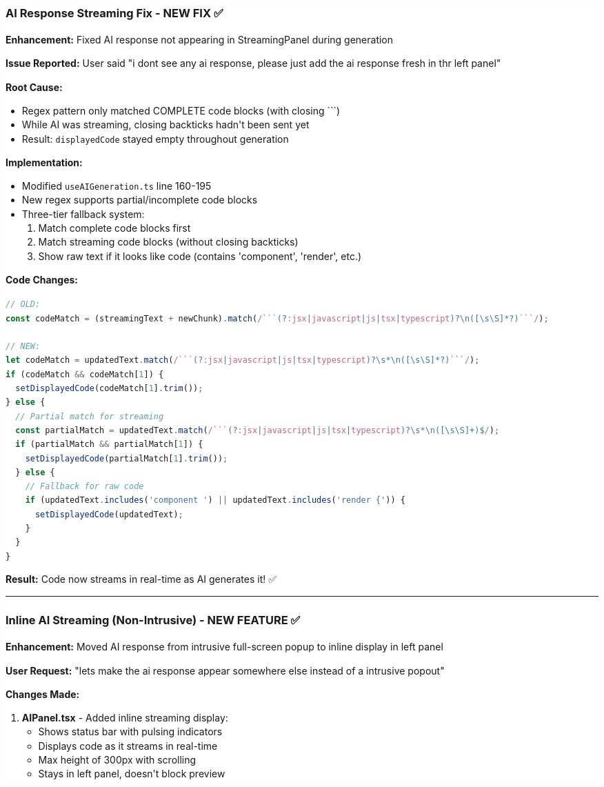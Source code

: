 ### AI Response Streaming Fix - NEW FIX ✅
**Enhancement:** Fixed AI response not appearing in StreamingPanel during generation

**Issue Reported:** User said "i dont see any ai response, please just add the ai response fresh in thr left panel"

**Root Cause:**
- Regex pattern only matched COMPLETE code blocks (with closing ```)
- While AI was streaming, closing backticks hadn't been sent yet
- Result: `displayedCode` stayed empty throughout generation

**Implementation:**
- Modified `useAIGeneration.ts` line 160-195
- New regex supports partial/incomplete code blocks
- Three-tier fallback system:
  1. Match complete code blocks first
  2. Match streaming code blocks (without closing backticks)
  3. Show raw text if it looks like code (contains 'component', 'render', etc.)

**Code Changes:**
```typescript
// OLD:
const codeMatch = (streamingText + newChunk).match(/```(?:jsx|javascript|js|tsx|typescript)?\n([\s\S]*?)```/);

// NEW:
let codeMatch = updatedText.match(/```(?:jsx|javascript|js|tsx|typescript)?\s*\n([\s\S]*?)```/);
if (codeMatch && codeMatch[1]) {
  setDisplayedCode(codeMatch[1].trim());
} else {
  // Partial match for streaming
  const partialMatch = updatedText.match(/```(?:jsx|javascript|js|tsx|typescript)?\s*\n([\s\S]+)$/);
  if (partialMatch && partialMatch[1]) {
    setDisplayedCode(partialMatch[1].trim());
  } else {
    // Fallback for raw code
    if (updatedText.includes('component ') || updatedText.includes('render {')) {
      setDisplayedCode(updatedText);
    }
  }
}
```

**Result:** Code now streams in real-time as AI generates it! ✅

---

### Inline AI Streaming (Non-Intrusive) - NEW FEATURE ✅
**Enhancement:** Moved AI response from intrusive full-screen popup to inline display in left panel

**User Request:** "lets make the ai response appear somewhere else instead of a intrusive popout"

**Changes Made:**
1. **AIPanel.tsx** - Added inline streaming display:
   - Shows status bar with pulsing indicators
   - Displays code as it streams in real-time
   - Max height of 300px with scrolling
   - Stays in left panel, doesn't block preview
